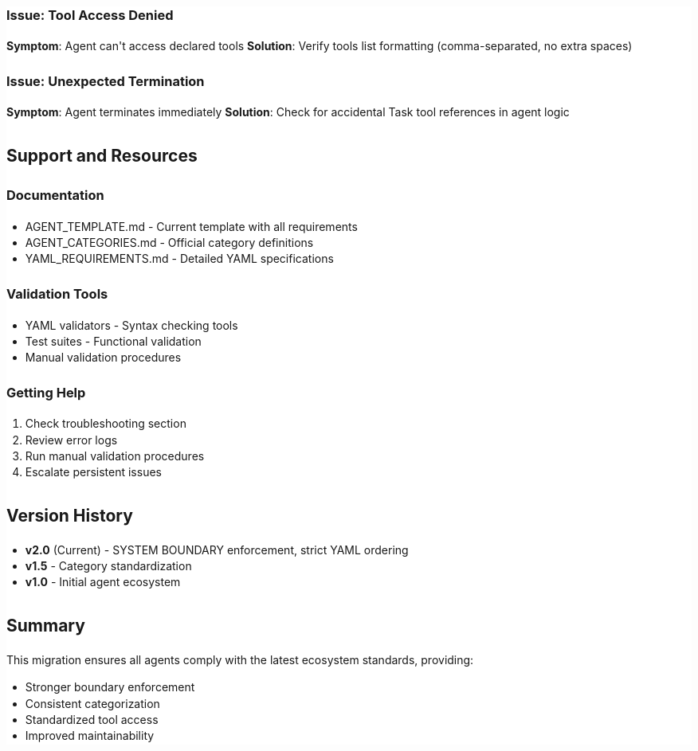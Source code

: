 ### Issue: Tool Access Denied
**Symptom**: Agent can't access declared tools
**Solution**: Verify tools list formatting (comma-separated, no extra spaces)

### Issue: Unexpected Termination
**Symptom**: Agent terminates immediately
**Solution**: Check for accidental Task tool references in agent logic

## Support and Resources

### Documentation
- AGENT_TEMPLATE.md - Current template with all requirements
- AGENT_CATEGORIES.md - Official category definitions
- YAML_REQUIREMENTS.md - Detailed YAML specifications

### Validation Tools
- YAML validators - Syntax checking tools
- Test suites - Functional validation
- Manual validation procedures

### Getting Help
1. Check troubleshooting section
2. Review error logs
3. Run manual validation procedures
4. Escalate persistent issues

## Version History

- **v2.0** (Current) - SYSTEM BOUNDARY enforcement, strict YAML ordering
- **v1.5** - Category standardization
- **v1.0** - Initial agent ecosystem

## Summary

This migration ensures all agents comply with the latest ecosystem standards, providing:
- Stronger boundary enforcement
- Consistent categorization
- Standardized tool access
- Improved maintainability
